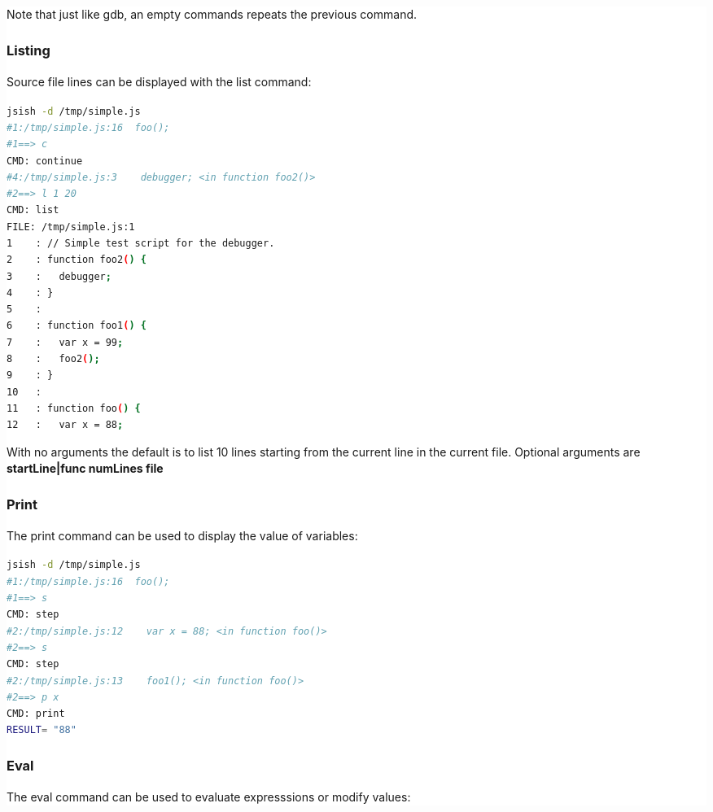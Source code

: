 Note that just like gdb, an empty commands repeats the previous command.


### Listing
Source file lines can be displayed with the list command:

``` bash
jsish -d /tmp/simple.js
#1:/tmp/simple.js:16  foo();
#1==> c
CMD: continue
#4:/tmp/simple.js:3    debugger; <in function foo2()>
#2==> l 1 20
CMD: list
FILE: /tmp/simple.js:1
1    : // Simple test script for the debugger.
2    : function foo2() {
3    :   debugger;
4    : }
5    :
6    : function foo1() {
7    :   var x = 99;
8    :   foo2();
9    : }
10   :
11   : function foo() {
12   :   var x = 88;
```


With no arguments the default is to list 10 lines starting from the current line
in the current file.
Optional arguments are **startLine|func numLines file**



### Print
The print command can be used to display the value of variables:

``` bash
jsish -d /tmp/simple.js
#1:/tmp/simple.js:16  foo();
#1==> s
CMD: step
#2:/tmp/simple.js:12    var x = 88; <in function foo()>
#2==> s
CMD: step
#2:/tmp/simple.js:13    foo1(); <in function foo()>
#2==> p x
CMD: print
RESULT= "88"
```

### Eval
The eval command can be used to evaluate expresssions or modify values:
